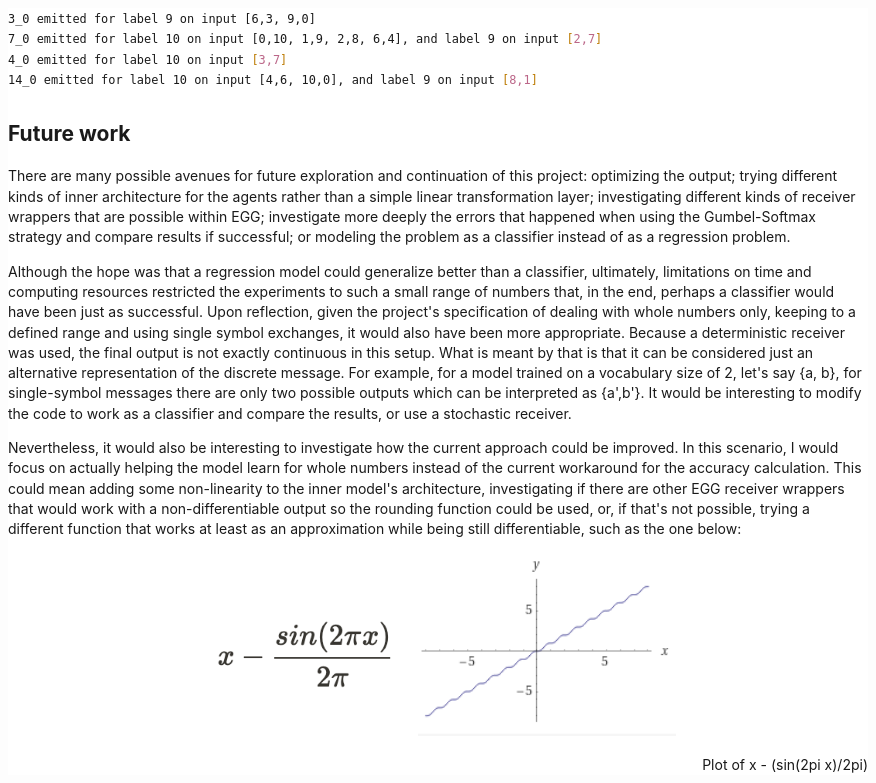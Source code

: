 ```bash
3_0 emitted for label 9 on input [6,3, 9,0]
7_0 emitted for label 10 on input [0,10, 1,9, 2,8, 6,4], and label 9 on input [2,7]
4_0 emitted for label 10 on input [3,7]
14_0 emitted for label 10 on input [4,6, 10,0], and label 9 on input [8,1]
```

## Future work

There are many possible avenues for future exploration and continuation of this project: optimizing the output; trying different kinds of inner architecture for the agents rather than a simple linear transformation layer; investigating different kinds of receiver wrappers that are possible within EGG; investigate more deeply the errors that happened when using the Gumbel-Softmax strategy and compare results if successful; or modeling the problem as a classifier instead of as a regression problem.

Although the hope was that a regression model could generalize better than a classifier, ultimately, limitations on time and computing resources restricted the experiments to such a small range of numbers that, in the end, perhaps a classifier would have been just as successful. Upon reflection, given the project's specification of dealing with whole numbers only, keeping to a defined range and using single symbol exchanges, it would also have been more appropriate. Because a deterministic receiver was used, the final output is not exactly continuous in this setup. What is meant by that is that it can be considered just an alternative representation of the discrete message. For example, for a model trained on a vocabulary size of 2, let's say {a, b}, for single-symbol messages there are only two possible outputs which can be interpreted as {a',b'}. It would be interesting to modify the code to work as a classifier and compare the results, or use a stochastic receiver.



Nevertheless, it would also be interesting to investigate how the current approach could be improved. In this scenario, I would focus on actually helping the model learn for whole numbers instead of the current workaround for the accuracy calculation. This could mean adding some non-linearity to the inner model's architecture, investigating if there are other EGG receiver wrappers that would work with a non-differentiable output so the rounding function could be used, or, if that's not possible, trying a different function that works at least as an approximation while being still differentiable, such as the one below:


<p align="center" width="100%">
  <img  width="25%" src="Screenshot_2021-11-12_at_08.33.40.png#center" alt="x - (sin(2pi x)/2pi)"/> 
  <img width="30%" src="Screenshot_2021-11-09_at_19.38.03.png#center" alt="Plot of x - (sin(2pi x)/2pi)"/>
  <p align="right">Plot of x - (sin(2pi x)/2pi)</p>
</p>
<p></p>

